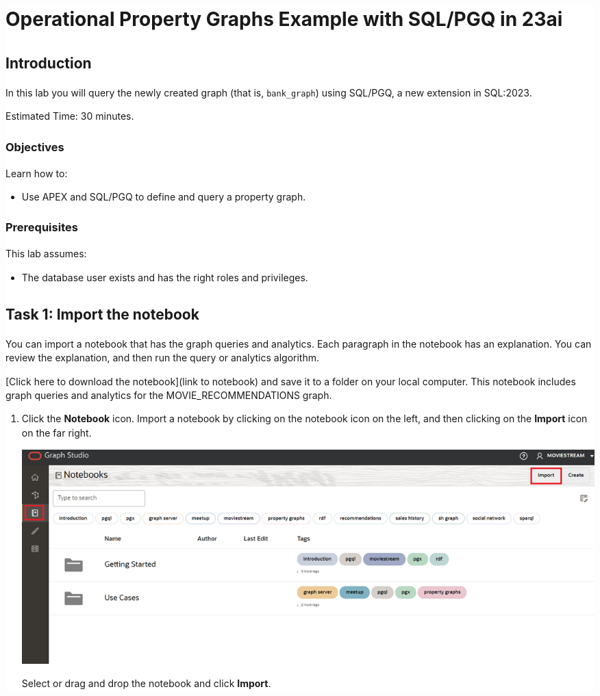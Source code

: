 # Operational Property Graphs Example with SQL/PGQ in 23ai

## Introduction

In this lab you will query the newly created graph (that is, `bank_graph`) using SQL/PGQ, a new extension in SQL:2023.
​

Estimated Time: 30 minutes.
​
### Objectives
Learn how to:
- Use APEX and SQL/PGQ to define and query a property graph.
​
### Prerequisites
This lab assumes:  
- The database user exists and has the right roles and privileges.



## Task 1: Import the notebook

 You can import a notebook that has the graph queries and analytics. Each paragraph in the notebook has an explanation.  You can review the explanation, and then run the query or analytics algorithm.

  [Click here to download the notebook](link to notebook) and save it to a folder on your local computer.  This notebook includes graph queries and analytics for the MOVIE_RECOMMENDATIONS graph.

 1. Click the **Notebook** icon. Import a notebook by clicking on the notebook icon on the left, and then clicking on the **Import** icon on the far right.

    ![Click the notebook icon and import the notebook.](images/task3step1.png " ")
    
     Select or drag and drop the notebook and click **Import**.
